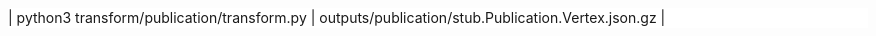 | python3 transform/publication/transform.py                                                                    | outputs/publication/stub.Publication.Vertex.json.gz                                                                                                                                                                                                                                                                                                                                                                                                                                                                                                                                                                                                                                                                                                                                                                                                                                                                                                                                                                                                                                                                                                                                                                                                                                                                                                                                                                                                                                                                                                                                                                                                                                                                                                                                                                                                                                                                                                                                                                                                                                                                                                                                                                                                                                                                                                                                                                                                                                                                                                                                                                                                                                                                                                                                                                                                                                                                                                                                                                                                                                                                                                                                                                                                                                                                                                                                                                                                                                                                                                                                                                                                                                                                                                                                                                                                                                                                                                                                                                                                                                                                                                                                                                                                                                                                                                                                                                               |